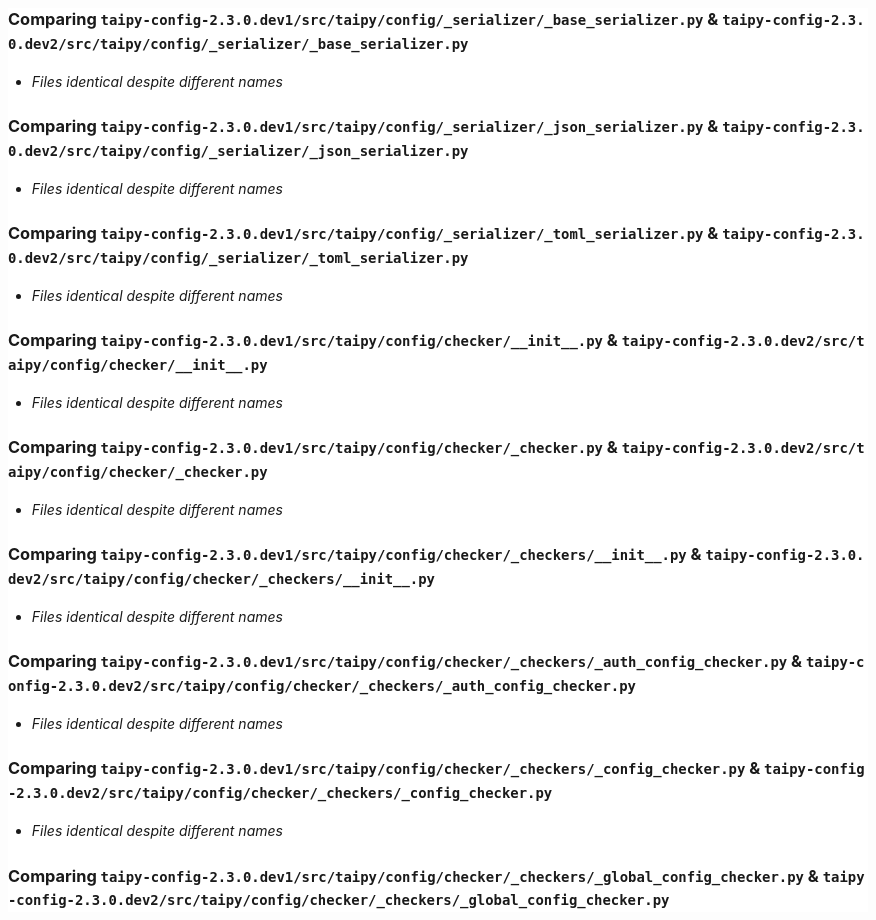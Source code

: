 ### Comparing `taipy-config-2.3.0.dev1/src/taipy/config/_serializer/_base_serializer.py` & `taipy-config-2.3.0.dev2/src/taipy/config/_serializer/_base_serializer.py`

 * *Files identical despite different names*

### Comparing `taipy-config-2.3.0.dev1/src/taipy/config/_serializer/_json_serializer.py` & `taipy-config-2.3.0.dev2/src/taipy/config/_serializer/_json_serializer.py`

 * *Files identical despite different names*

### Comparing `taipy-config-2.3.0.dev1/src/taipy/config/_serializer/_toml_serializer.py` & `taipy-config-2.3.0.dev2/src/taipy/config/_serializer/_toml_serializer.py`

 * *Files identical despite different names*

### Comparing `taipy-config-2.3.0.dev1/src/taipy/config/checker/__init__.py` & `taipy-config-2.3.0.dev2/src/taipy/config/checker/__init__.py`

 * *Files identical despite different names*

### Comparing `taipy-config-2.3.0.dev1/src/taipy/config/checker/_checker.py` & `taipy-config-2.3.0.dev2/src/taipy/config/checker/_checker.py`

 * *Files identical despite different names*

### Comparing `taipy-config-2.3.0.dev1/src/taipy/config/checker/_checkers/__init__.py` & `taipy-config-2.3.0.dev2/src/taipy/config/checker/_checkers/__init__.py`

 * *Files identical despite different names*

### Comparing `taipy-config-2.3.0.dev1/src/taipy/config/checker/_checkers/_auth_config_checker.py` & `taipy-config-2.3.0.dev2/src/taipy/config/checker/_checkers/_auth_config_checker.py`

 * *Files identical despite different names*

### Comparing `taipy-config-2.3.0.dev1/src/taipy/config/checker/_checkers/_config_checker.py` & `taipy-config-2.3.0.dev2/src/taipy/config/checker/_checkers/_config_checker.py`

 * *Files identical despite different names*

### Comparing `taipy-config-2.3.0.dev1/src/taipy/config/checker/_checkers/_global_config_checker.py` & `taipy-config-2.3.0.dev2/src/taipy/config/checker/_checkers/_global_config_checker.py`
